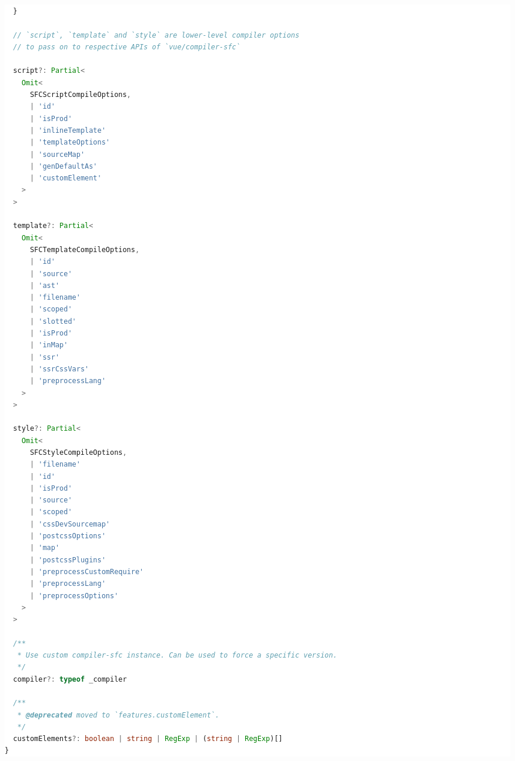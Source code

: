 ```ts
  }

  // `script`, `template` and `style` are lower-level compiler options
  // to pass on to respective APIs of `vue/compiler-sfc`

  script?: Partial<
    Omit<
      SFCScriptCompileOptions,
      | 'id'
      | 'isProd'
      | 'inlineTemplate'
      | 'templateOptions'
      | 'sourceMap'
      | 'genDefaultAs'
      | 'customElement'
    >
  >

  template?: Partial<
    Omit<
      SFCTemplateCompileOptions,
      | 'id'
      | 'source'
      | 'ast'
      | 'filename'
      | 'scoped'
      | 'slotted'
      | 'isProd'
      | 'inMap'
      | 'ssr'
      | 'ssrCssVars'
      | 'preprocessLang'
    >
  >

  style?: Partial<
    Omit<
      SFCStyleCompileOptions,
      | 'filename'
      | 'id'
      | 'isProd'
      | 'source'
      | 'scoped'
      | 'cssDevSourcemap'
      | 'postcssOptions'
      | 'map'
      | 'postcssPlugins'
      | 'preprocessCustomRequire'
      | 'preprocessLang'
      | 'preprocessOptions'
    >
  >

  /**
   * Use custom compiler-sfc instance. Can be used to force a specific version.
   */
  compiler?: typeof _compiler

  /**
   * @deprecated moved to `features.customElement`.
   */
  customElements?: boolean | string | RegExp | (string | RegExp)[]
}
```